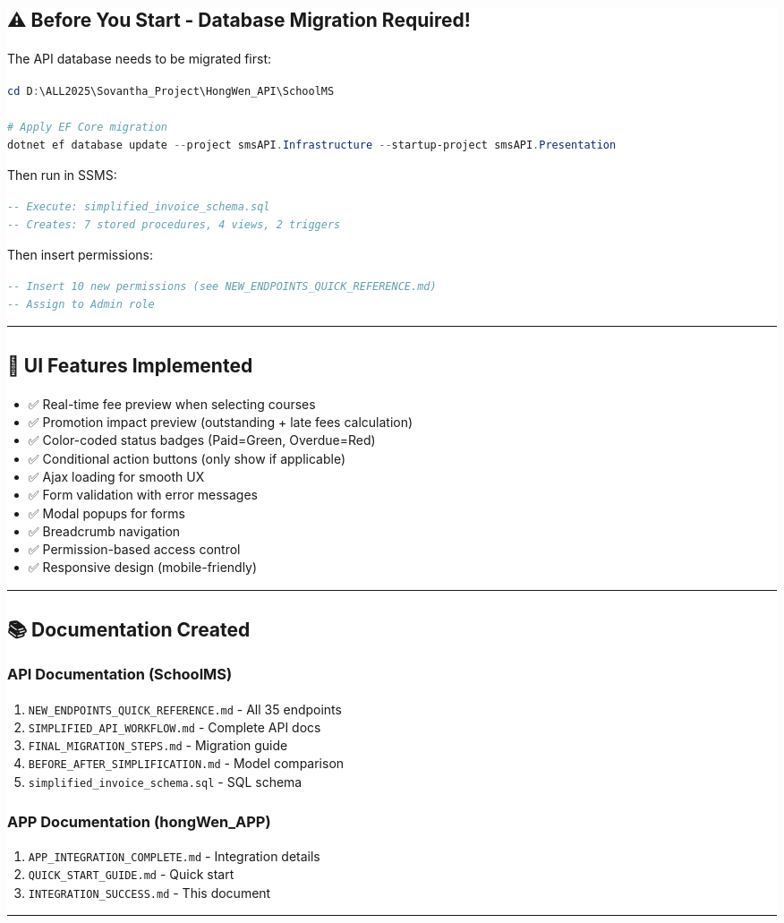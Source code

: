 
## ⚠️ **Before You Start - Database Migration Required!**

The API database needs to be migrated first:

```powershell
cd D:\ALL2025\Sovantha_Project\HongWen_API\SchoolMS

# Apply EF Core migration
dotnet ef database update --project smsAPI.Infrastructure --startup-project smsAPI.Presentation
```

Then run in SSMS:
```sql
-- Execute: simplified_invoice_schema.sql
-- Creates: 7 stored procedures, 4 views, 2 triggers
```

Then insert permissions:
```sql
-- Insert 10 new permissions (see NEW_ENDPOINTS_QUICK_REFERENCE.md)
-- Assign to Admin role
```

---

## 🎨 **UI Features Implemented**

- ✅ Real-time fee preview when selecting courses
- ✅ Promotion impact preview (outstanding + late fees calculation)
- ✅ Color-coded status badges (Paid=Green, Overdue=Red)
- ✅ Conditional action buttons (only show if applicable)
- ✅ Ajax loading for smooth UX
- ✅ Form validation with error messages
- ✅ Modal popups for forms
- ✅ Breadcrumb navigation
- ✅ Permission-based access control
- ✅ Responsive design (mobile-friendly)

---

## 📚 **Documentation Created**

### **API Documentation** (SchoolMS)
1. `NEW_ENDPOINTS_QUICK_REFERENCE.md` - All 35 endpoints
2. `SIMPLIFIED_API_WORKFLOW.md` - Complete API docs
3. `FINAL_MIGRATION_STEPS.md` - Migration guide
4. `BEFORE_AFTER_SIMPLIFICATION.md` - Model comparison
5. `simplified_invoice_schema.sql` - SQL schema

### **APP Documentation** (hongWen_APP)
1. `APP_INTEGRATION_COMPLETE.md` - Integration details
2. `QUICK_START_GUIDE.md` - Quick start
3. `INTEGRATION_SUCCESS.md` - This document

---
